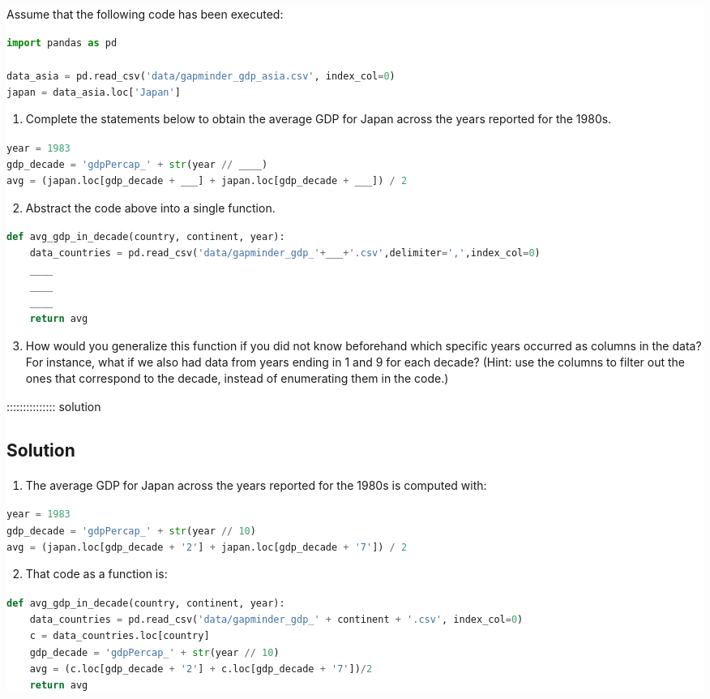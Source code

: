 Assume that the following code has been executed:

```python
import pandas as pd

data_asia = pd.read_csv('data/gapminder_gdp_asia.csv', index_col=0)
japan = data_asia.loc['Japan']
```

1. Complete the statements below to obtain the average GDP for Japan
  across the years reported for the 1980s.
  
  ```python
  year = 1983
  gdp_decade = 'gdpPercap_' + str(year // ____)
  avg = (japan.loc[gdp_decade + ___] + japan.loc[gdp_decade + ___]) / 2
  ```

2. Abstract the code above into a single function.
  
  ```python
  def avg_gdp_in_decade(country, continent, year):
      data_countries = pd.read_csv('data/gapminder_gdp_'+___+'.csv',delimiter=',',index_col=0)
      ____
      ____
      ____
      return avg
  ```

3. How would you generalize this function
  if you did not know beforehand which specific years occurred as columns in the data?
  For instance, what if we also had data from years ending in 1 and 9 for each decade?
  (Hint: use the columns to filter out the ones that correspond to the decade,
  instead of enumerating them in the code.)

:::::::::::::::  solution

## Solution

1. The average GDP for Japan across the years reported for the 1980s is computed with:
  
  ```python
  year = 1983
  gdp_decade = 'gdpPercap_' + str(year // 10)
  avg = (japan.loc[gdp_decade + '2'] + japan.loc[gdp_decade + '7']) / 2
  ```

2. That code as a function is:
  
  ```python
  def avg_gdp_in_decade(country, continent, year):
      data_countries = pd.read_csv('data/gapminder_gdp_' + continent + '.csv', index_col=0)
      c = data_countries.loc[country]
      gdp_decade = 'gdpPercap_' + str(year // 10)
      avg = (c.loc[gdp_decade + '2'] + c.loc[gdp_decade + '7'])/2
      return avg
  ```
